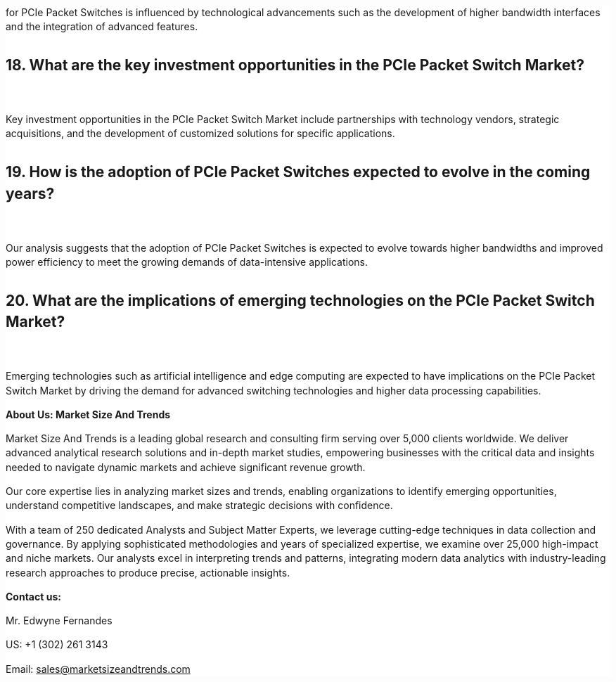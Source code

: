 for PCIe Packet Switches is influenced by technological advancements such as the development of higher bandwidth interfaces and the integration of advanced features.</p><h2>18. What are the key investment opportunities in the PCIe Packet Switch Market?</h2><p>&nbsp;</p><p>Key investment opportunities in the PCIe Packet Switch Market include partnerships with technology vendors, strategic acquisitions, and the development of customized solutions for specific applications.</p><h2>19. How is the adoption of PCIe Packet Switches expected to evolve in the coming years?</h2><p>&nbsp;</p><p>Our analysis suggests that the adoption of PCIe Packet Switches is expected to evolve towards higher bandwidths and improved power efficiency to meet the growing demands of data-intensive applications.</p><h2>20. What are the implications of emerging technologies on the PCIe Packet Switch Market?</h2><p>&nbsp;</p><p>Emerging technologies such as artificial intelligence and edge computing are expected to have implications on the PCIe Packet Switch Market by driving the demand for advanced switching technologies and higher data processing capabilities.</p></body></html></p><p><strong>About Us:&nbsp;Market Size And Trends</strong></p><p>Market Size And Trends&nbsp;is a leading global research and consulting firm serving over 5,000 clients worldwide. We deliver advanced analytical research solutions and in-depth market studies, empowering businesses with the critical data and insights needed to navigate dynamic markets and achieve significant revenue growth.</p><p>Our core expertise lies in analyzing market sizes and trends, enabling organizations to identify emerging opportunities, understand competitive landscapes, and make strategic decisions with confidence.</p><p>With a team of 250 dedicated Analysts and Subject Matter Experts, we leverage cutting-edge techniques in data collection and governance. By applying sophisticated methodologies and years of specialized expertise, we examine over 25,000 high-impact and niche markets. Our analysts excel in interpreting trends and patterns, integrating modern data analytics with industry-leading research approaches to produce precise, actionable insights.</p><p><strong>Contact us:</strong></p><p>Mr. Edwyne Fernandes</p><p>US: +1 (302) 261 3143</p><p>Email: <a href="mailto:sales@marketsizeandtrends.com">sales@marketsizeandtrends.com</a>&nbsp;</p>
